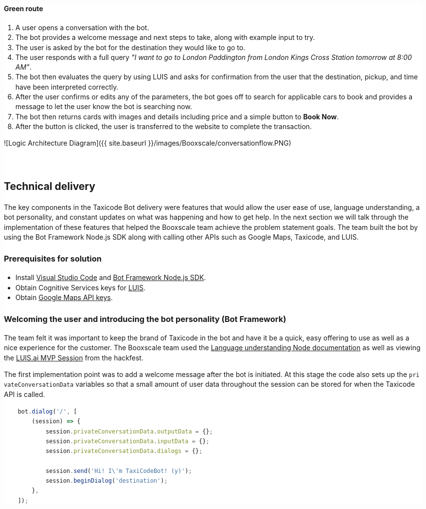 #### Green route

1. A user opens a conversation with the bot.
2. The bot provides a welcome message and next steps to take, along with example input to try.
3. The user is asked by the bot for the destination they would like to go to.
4. The user responds with a full query *"I want to go to London Paddington from London Kings Cross Station tomorrow at 8:00 AM"*.
5. The bot then evaluates the query by using LUIS and asks for confirmation from the user that the destination, pickup, and time have been interpreted correctly.
6. After the user confirms or edits any of the parameters, the bot goes off to search for applicable cars to book and provides a message to let the user know the bot is searching now.
7. The bot then returns cards with images and details including price and a simple button to **Book Now**.
8. After the button is clicked, the user is transferred to the website to complete the transaction.

 ![Logic Architecture Diagram]({{ site.baseurl }}/images/Booxscale/conversationflow.PNG)

<br/>

## Technical delivery

The key components in the Taxicode Bot delivery were features that would allow the user ease of use, language understanding, a bot personality, and constant updates on what was happening and how to get help. In the next section we will talk through the implementation of these features that helped the Booxscale team achieve the problem statement goals. The team built the bot by using the Bot Framework Node.js SDK along with calling other APIs such as Google Maps, Taxicode, and LUIS.

### Prerequisites for solution 

* Install [Visual Studio Code](https://code.visualstudio.com/) and [Bot Framework Node.js SDK](https://github.com/Microsoft/BotBuilder/tree/master/Node).
* Obtain Cognitive Services keys for [LUIS](https://www.luis.ai/home/index).
* Obtain [Google Maps API keys](https://developers.google.com/maps/get-started/).


### Welcoming the user and introducing the bot personality (Bot Framework)

The team felt it was important to keep the brand of Taxicode in the bot and have it be a quick, easy offering to use as well as a nice experience for the customer. The Booxscale team used the [Language understanding Node documentation](https://docs.microsoft.com/en-us/bot-framework/cognitive-services-bot-intelligence-overview#language-understanding) as well as viewing the [LUIS.ai MVP Session](https://channel9.msdn.com/Events/UKDX/March-Uk-Hack-Fest/Luis-AI) from the hackfest. 

The first implementation point was to add a welcome message after the bot is initiated. At this stage the code also sets up the `privateConversationData` variables so that a small amount of user data throughout the session can be stored for when the Taxicode API is called.

```javascript
    bot.dialog('/', [
        (session) => {
            session.privateConversationData.outputData = {};
            session.privateConversationData.inputData = {};
            session.privateConversationData.dialogs = {};

            session.send('Hi! I\'m TaxiCodeBot! (y)');
            session.beginDialog('destination');
        },
    ]);

```
